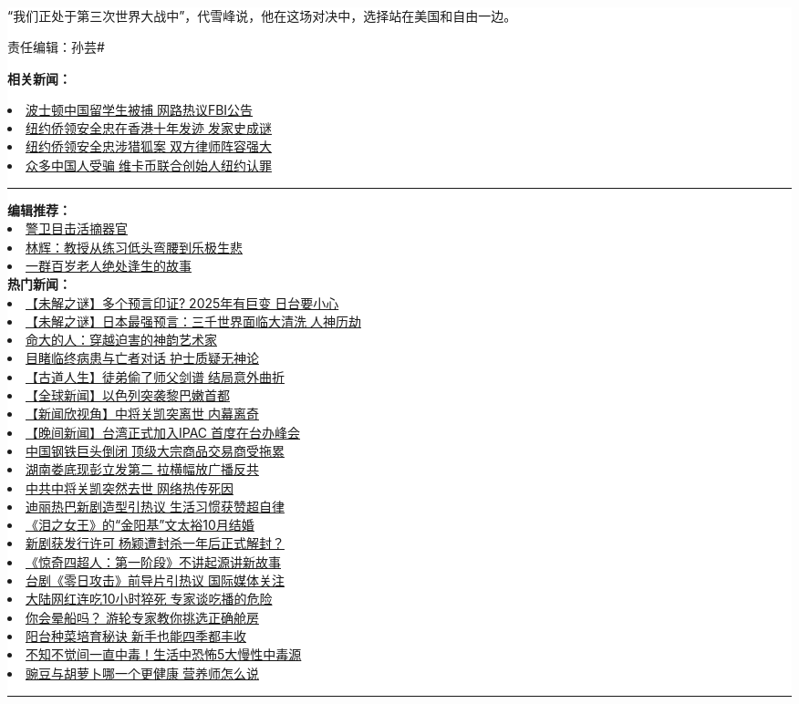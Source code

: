 <p>“我们正处于第三次世界大战中”，代雪峰说，他在这场对决中，选择站在美国和自由一边。</p>
<p>责任编辑：孙芸#</p>
	
<strong>相关新闻：</strong>
<li><a href="https://github.com/1992513/djy/blob/master/gb/22/12/16/n13885993.md#1">波士顿中国留学生被捕 网路热议FBI公告</a></li>
<li><a href="https://github.com/1992513/djy/blob/master/gb/22/12/17/n13886538.md#1">纽约侨领安全忠在香港十年发迹 发家史成谜</a></li>
<li><a href="https://github.com/1992513/djy/blob/master/gb/22/12/17/n13886541.md#1">纽约侨领安全忠涉猎狐案 双方律师阵容强大</a></li>
<li><a href="https://github.com/1992513/djy/blob/master/gb/22/12/19/n13887479.md#1">众多中国人受骗 维卡币联合创始人纽约认罪</a></li>
<hr>
<strong>编辑推荐：</strong>
<li><a href="https://github.com/1992513/djy/blob/master/gb/16/3/16/n4663449.md?dfh#1" target="_blank">警卫目击活摘器官</a></li><li><a href="https://github.com/1992513/djy/blob/master/gb/18/8/6/n10619679.md#1" target="_blank">林辉：教授从练习低头弯腰到乐极生悲</a></li><li><a href="https://github.com/1992513/djy/blob/master/gb/18/11/9/n10841367.md#1" target="_blank">一群百岁老人绝处逢生的故事</a></li>
<strong>热门新闻：</strong>
<li><a href="https://github.com/1992513/djy/blob/master/gb/24/7/26/n14299288.md#1">【未解之谜】多个预言印证? 2025年有巨变 日台要小心</a></li>
<li><a href="https://github.com/1992513/djy/blob/master/gb/24/7/29/n14300810.md#1">【未解之谜】日本最强预言：三千世界面临大清洗 人神历劫</a></li>
<li><a href="https://github.com/1992513/djy/blob/master/gb/24/7/25/n14298593.md#1">命大的人：穿越迫害的神韵艺术家</a></li>
<li><a href="https://github.com/1992513/djy/blob/master/gb/24/7/29/n14300734.md#1">目睹临终病患与亡者对话 护士质疑无神论</a></li>
<li><a href="https://github.com/1992513/djy/blob/master/gb/24/6/24/n14276176.md#1">【古道人生】徒弟偷了师父剑谱 结局意外曲折</a></li>
<li><a href="https://github.com/1992513/djy/blob/master/gb/24/7/31/n14301964.md#1">【全球新闻】以色列突袭黎巴嫩首都</a></li>
<li><a href="https://github.com/1992513/djy/blob/master/gb/24/7/31/n14301749.md#1">【新闻欣视角】中将关凯突离世 内幕离奇</a></li>
<li><a href="https://github.com/1992513/djy/blob/master/gb/24/7/31/n14301967.md#1">【晚间新闻】台湾正式加入IPAC 首度在台办峰会</a></li>
<li><a href="https://github.com/1992513/djy/blob/master/gb/24/7/29/n14300974.md#1">中国钢铁巨头倒闭 顶级大宗商品交易商受拖累</a></li>
<li><a href="https://github.com/1992513/djy/blob/master/gb/24/7/30/n14301420.md#1">湖南娄底现彭立发第二 拉横幅放广播反共</a></li>
<li><a href="https://github.com/1992513/djy/blob/master/gb/24/7/25/n14298617.md#1">中共中将关凯突然去世 网络热传死因</a></li>
<li><a href="https://github.com/1992513/djy/blob/master/gb/24/7/29/n14301011.md#1">迪丽热巴新剧造型引热议 生活习惯获赞超自律</a></li>
<li><a href="https://github.com/1992513/djy/blob/master/gb/24/7/29/n14300721.md#1">《泪之女王》的“金阳基”文太裕10月结婚</a></li>
<li><a href="https://github.com/1992513/djy/blob/master/gb/24/7/30/n14301674.md#1">新剧获发行许可 杨颖遭封杀一年后正式解封？</a></li>
<li><a href="https://github.com/1992513/djy/blob/master/gb/24/7/28/n14300090.md#1">《惊奇四超人：第一阶段》不讲起源讲新故事</a></li>
<li><a href="https://github.com/1992513/djy/blob/master/gb/24/7/29/n14300572.md#1">台剧《零日攻击》前导片引热议 国际媒体关注</a></li>
<li><a href="https://github.com/1992513/djy/blob/master/gb/24/7/29/n14300623.md#1">大陆网红连吃10小时猝死 专家谈吃播的危险</a></li>
<li><a href="https://github.com/1992513/djy/blob/master/gb/24/7/30/n14301277.md#1">你会晕船吗？ 游轮专家教你挑选正确舱房</a></li>
<li><a href="https://github.com/1992513/djy/blob/master/gb/24/7/25/n14298182.md#1">阳台种菜培育秘诀 新手也能四季都丰收</a></li>
<li><a href="https://github.com/1992513/djy/blob/master/gb/24/7/23/n14297076.md#1">不知不觉间一直中毒！生活中恐怖5大慢性中毒源</a></li>
<li><a href="https://github.com/1992513/djy/blob/master/gb/24/7/29/n14300956.md#1">豌豆与胡萝卜哪一个更健康 营养师怎么说</a></li>
<hr>